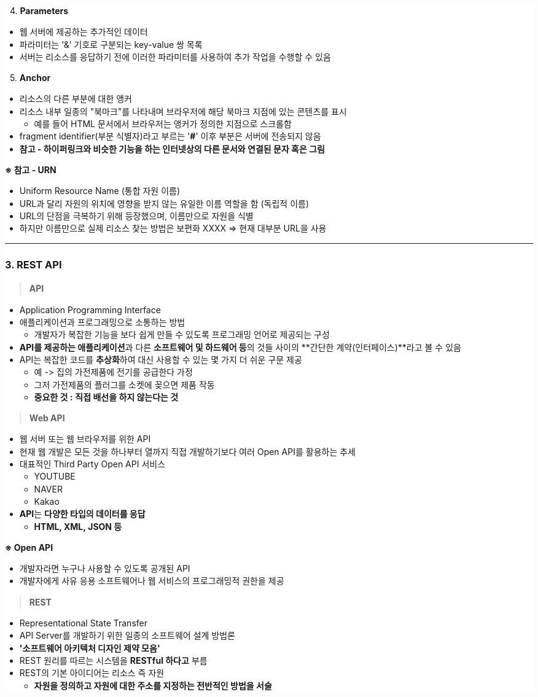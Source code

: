   4. **Parameters**

-   웹 서버에 제공하는 추가적인 데이터
-   파라미터는 '&' 기호로 구분되는 key-value 쌍 목록
-   서버는 리소스를 응답하기 전에 이러한 파라미터를 사용하여 추가 작업을 수행할 수 있음

  5. **Anchor**

-   리소스의 다른 부분에 대한 앵커
-   리소스 내부 일종의 "북마크"를 나타내며 브라우저에 해당 북마크 지점에 있는 콘텐츠를 표시
    -   예를 들어 HTML 문서에서 브라우저는 앵커가 정의한 지점으로 스크롤함
-   fragment identifier(부분 식별자)라고 부르는 '**#**' 이후 부분은 서버에 전송되지 않음
-   **참고 - 하이퍼링크와 비슷한 기능을 하는 인터넷상의 다른 문서와 연결된 문자 혹은 그림**

**※ 참고 - URN**

-   Uniform Resource Name (통합 자원 이름)
-   URL과 달리 자원의 위치에 영향을 받지 않는 유일한 이름 역할을 함 (독립적 이름)
-   URL의 단점을 극복하기 위해 등장했으며, 이름만으로 자원을 식별
-   하지만 이름만으로 실제 리소스 찾는 방법은 보편화 XXXX => 현재 대부분 URL을 사용

---

### **3. REST API**

> **API**

-   Application Programming Interface
-   애플리케이션과 프로그래밍으로 소통하는 방법
    -   개발자가 복잡한 기능을 보다 쉽게 만들 수 있도록 프로그래밍 언어로 제공되는 구성
-   **API를 제공하는 애플리케이션**과 다른 **소프트웨어 및 하드웨어 등**의 것들 사이의 **간단한 계약(인터페이스)**라고 볼 수 있음
-   API는 복잡한 코드를 **추상화**하여 대신 사용할 수 있는 몇 가지 더 쉬운 구문 제공
    -   예 -> 집의 가전제품에 전기를 공급한다 가정
    -   그저 가전제품의 플러그를 소켓에 꽂으면 제품 작동
    -   **중요한 것 :** **직접 배선을 하지 않는다는 것**

> **Web API**

-   웹 서버 또는 웹 브라우저를 위한 API
-   현재 웹 개발은 모든 것을 하나부터 열까지 직접 개발하기보다 여러 Open API를 활용하는 추세
-   대표적인 Third Party Open API 서비스 
    -   YOUTUBE
    -   NAVER
    -   Kakao
-   **API**는 **다양한 타입의 데이터를 응답**  
    -   **HTML, XML, JSON 등**

**※ Open API**

-   개발자라면 누구나 사용할 수 있도록 공개된 API
-   개발자에게 사유 응용 소프트웨어나 웹 서비스의 프로그래밍적 권한을 제공

> **REST**

-   Representational State Transfer
-   API Server를 개발하기 위한 일종의 소프트웨어 설계 방법론
-   **'소프트웨어 아키텍처 디자인 제약 모음'**
-   REST 원리를 따르는 시스템을 **RESTful 하다고** 부름
-   REST의 기본 아이디어는 리소스 즉 자원
    -   **자원을 정의하고 자원에 대한 주소를 지정하는 전반적인 방법을 서술**
